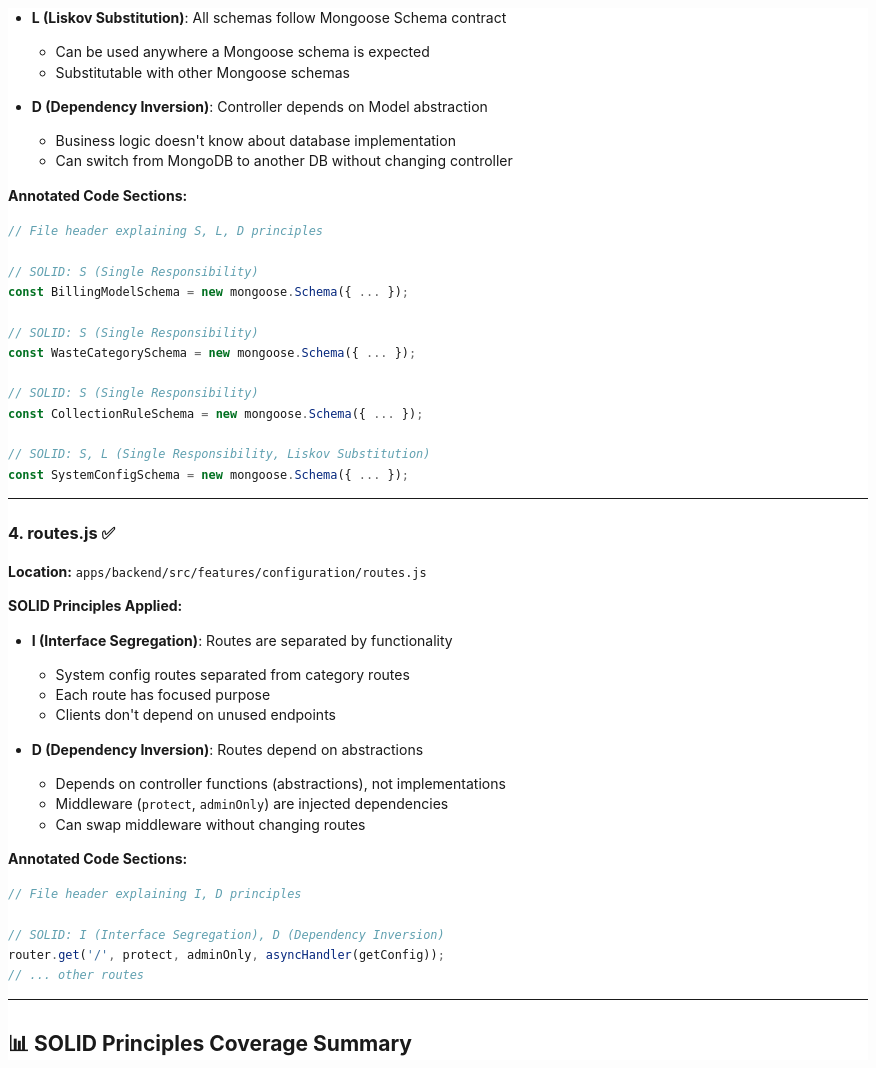 - **L (Liskov Substitution)**: All schemas follow Mongoose Schema contract
  - Can be used anywhere a Mongoose schema is expected
  - Substitutable with other Mongoose schemas
  
- **D (Dependency Inversion)**: Controller depends on Model abstraction
  - Business logic doesn't know about database implementation
  - Can switch from MongoDB to another DB without changing controller

**Annotated Code Sections:**
```javascript
// File header explaining S, L, D principles

// SOLID: S (Single Responsibility)
const BillingModelSchema = new mongoose.Schema({ ... });

// SOLID: S (Single Responsibility)
const WasteCategorySchema = new mongoose.Schema({ ... });

// SOLID: S (Single Responsibility)
const CollectionRuleSchema = new mongoose.Schema({ ... });

// SOLID: S, L (Single Responsibility, Liskov Substitution)
const SystemConfigSchema = new mongoose.Schema({ ... });
```

---

### 4. **routes.js** ✅
**Location:** `apps/backend/src/features/configuration/routes.js`

**SOLID Principles Applied:**
- **I (Interface Segregation)**: Routes are separated by functionality
  - System config routes separated from category routes
  - Each route has focused purpose
  - Clients don't depend on unused endpoints
  
- **D (Dependency Inversion)**: Routes depend on abstractions
  - Depends on controller functions (abstractions), not implementations
  - Middleware (`protect`, `adminOnly`) are injected dependencies
  - Can swap middleware without changing routes

**Annotated Code Sections:**
```javascript
// File header explaining I, D principles

// SOLID: I (Interface Segregation), D (Dependency Inversion)
router.get('/', protect, adminOnly, asyncHandler(getConfig));
// ... other routes
```

---

## 📊 SOLID Principles Coverage Summary
